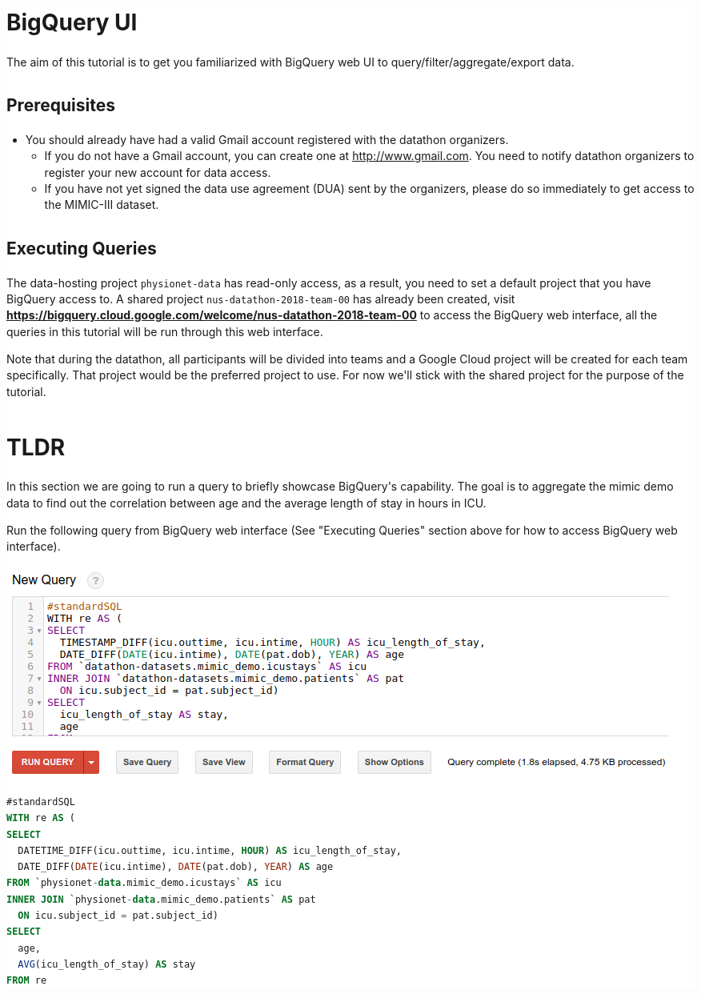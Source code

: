 # BigQuery UI

The aim of this tutorial is to get you familiarized with BigQuery web UI to query/filter/aggregate/export data.

## Prerequisites

* You should already have had a valid Gmail account registered with the datathon organizers.
  * If you do not have a Gmail account, you can create one at http://www.gmail.com. You need to notify datathon organizers to register your new account for data access.
  * If you have not yet signed the data use agreement (DUA) sent by the organizers, please do so immediately to get access to the MIMIC-III dataset.

## Executing Queries

The data-hosting project `physionet-data` has read-only access, as a result, you need to set a default project that you have BigQuery access to. A shared project `nus-datathon-2018-team-00` has already been created, visit **https://bigquery.cloud.google.com/welcome/nus-datathon-2018-team-00** to access the BigQuery web interface, all the queries in this tutorial will be run through this web interface.

Note that during the datathon, all participants will be divided into teams and a Google Cloud project will be created for each team specifically. That project would be the preferred project to use. For now we'll stick with the shared project for the purpose of the tutorial.

# TLDR

In this section we are going to run a query to briefly showcase BigQuery's capability. The goal is to aggregate the mimic demo data to find out the correlation between age and the average length of stay in hours in ICU.

Run the following query from BigQuery web interface (See "Executing Queries" section above for how to access BigQuery web interface).

![Run a query](images/run_query.png)

```SQL
#standardSQL
WITH re AS (
SELECT
  DATETIME_DIFF(icu.outtime, icu.intime, HOUR) AS icu_length_of_stay,
  DATE_DIFF(DATE(icu.intime), DATE(pat.dob), YEAR) AS age
FROM `physionet-data.mimic_demo.icustays` AS icu
INNER JOIN `physionet-data.mimic_demo.patients` AS pat
  ON icu.subject_id = pat.subject_id)
SELECT
  age,
  AVG(icu_length_of_stay) AS stay
FROM re
```